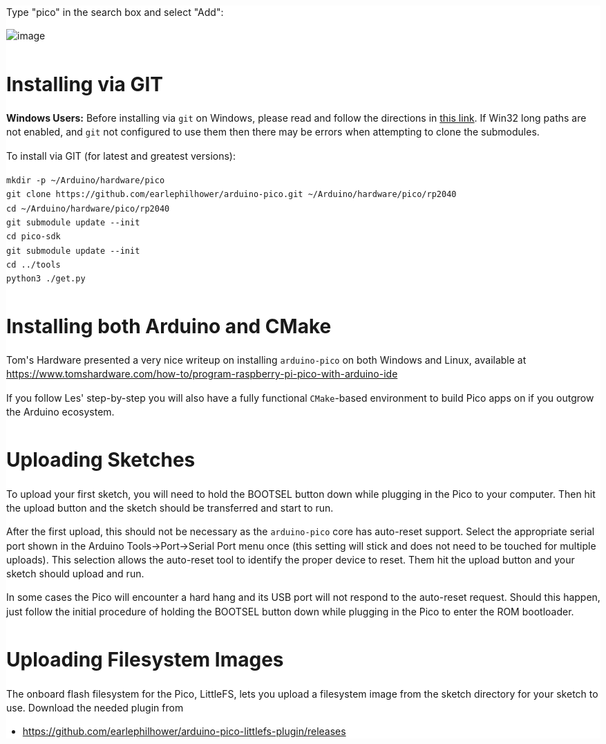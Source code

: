 Type "pico" in the search box and select "Add":

![image](https://user-images.githubusercontent.com/11875/111917223-12063680-8a3c-11eb-8884-4f32b8f0feb1.png)

# Installing via GIT

**Windows Users:**  Before installing via `git` on Windows, please read and follow the directions in
[this link](https://arduino-pico.readthedocs.io/en/latest/platformio.html#important-steps-for-windows-users-before-installing).
If Win32 long paths are not enabled, and `git` not configured to use them then there
may be errors when attempting to clone the submodules.

To install via GIT (for latest and greatest versions):
````
mkdir -p ~/Arduino/hardware/pico
git clone https://github.com/earlephilhower/arduino-pico.git ~/Arduino/hardware/pico/rp2040
cd ~/Arduino/hardware/pico/rp2040
git submodule update --init
cd pico-sdk
git submodule update --init
cd ../tools
python3 ./get.py
`````

# Installing both Arduino and CMake
Tom's Hardware presented a very nice writeup on installing `arduino-pico` on both Windows and Linux, available at https://www.tomshardware.com/how-to/program-raspberry-pi-pico-with-arduino-ide

If you follow Les' step-by-step you will also have a fully functional `CMake`-based environment to build Pico apps on if you outgrow the Arduino ecosystem.

# Uploading Sketches
To upload your first sketch, you will need to hold the BOOTSEL button down while plugging in the Pico to your computer.
Then hit the upload button and the sketch should be transferred and start to run.

After the first upload, this should not be necessary as the `arduino-pico` core has auto-reset support.
Select the appropriate serial port shown in the Arduino Tools->Port->Serial Port menu once (this setting will stick and does not need to be
touched for multiple uploads).   This selection allows the auto-reset tool to identify the proper device to reset.
Them hit the upload button and your sketch should upload and run.

In some cases the Pico will encounter a hard hang and its USB port will not respond to the auto-reset request.  Should this happen, just
follow the initial procedure of holding the BOOTSEL button down while plugging in the Pico to enter the ROM bootloader.

# Uploading Filesystem Images
The onboard flash filesystem for the Pico, LittleFS, lets you upload a filesystem image from the sketch directory for your sketch to use.  Download the needed plugin from
* https://github.com/earlephilhower/arduino-pico-littlefs-plugin/releases

